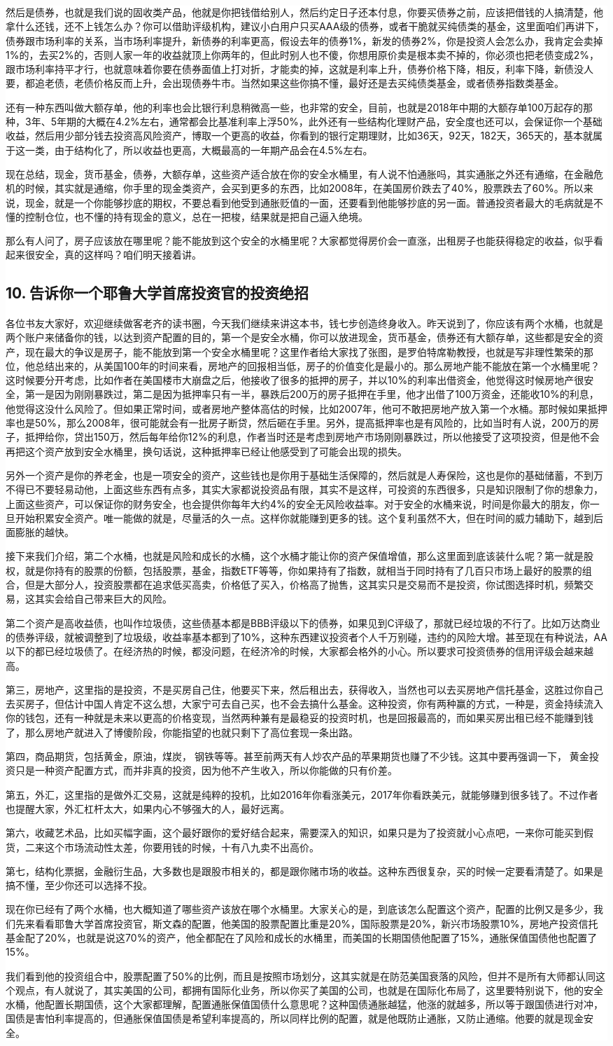然后是债券，也就是我们说的固收类产品，他就是你把钱借给别人，然后约定日子还本付息，你要买债券之前，应该把借钱的人搞清楚，他拿什么还钱，还不上钱怎么办？你可以借助评级机构，建议小白用户只买AAA级的债券，或者干脆就买纯债类的基金，这里面咱们再讲下，债券跟市场利率的关系，当市场利率提升，新债券的利率更高，假设去年的债券1%，新发的债券2%，你是投资人会怎么办，我肯定会卖掉1%的，去买2%的，否则人家一年的收益就顶上你两年的，但此时别人也不傻，你想用原价卖是根本卖不掉的，你必须也把老债变成2%，跟市场利率持平才行，也就意味着你要在债券面值上打对折，才能卖的掉，这就是利率上升，债券价格下降，相反，利率下降，新债没人要，都追老债，老债价格反而上升，会出现债券牛市。当然如果这些你搞不懂，最好还是去买纯债类基金，或者债券指数类基金。

还有一种东西叫做大额存单，他的利率也会比银行利息稍微高一些，也非常的安全，目前，也就是2018年中期的大额存单100万起存的那种，3年、5年期的大概在4.2%左右，通常都会比基准利率上浮50%，此外还有一些结构化理财产品，安全度也还可以，会保证你一个基础收益，然后用少部分钱去投资高风险资产，博取一个更高的收益，你看到的银行定期理财，比如36天，92天，182天，365天的，基本就属于这一类，由于结构化了，所以收益也更高，大概最高的一年期产品会在4.5%左右。

现在总结，现金，货币基金，债券，大额存单，这些资产适合放在你的安全水桶里，有人说不怕通胀吗，其实通胀之外还有通缩，在金融危机的时候，其实就是通缩，你手里的现金类资产，会买到更多的东西，比如2008年，在美国房价跌去了40%，股票跌去了60%。所以来说，现金，就是一个你能够抄底的期权，不要总看到他受到通胀贬值的一面，还要看到他能够抄底的另一面。普通投资者最大的毛病就是不懂的控制仓位，也不懂的持有现金的意义，总在一把梭，结果就是把自己逼入绝境。

那么有人问了，房子应该放在哪里呢？能不能放到这个安全的水桶里呢？大家都觉得房价会一直涨，出租房子也能获得稳定的收益，似乎看起来很安全，真的这样吗？咱们明天接着讲。

## 10. 告诉你一个耶鲁大学首席投资官的投资绝招

各位书友大家好，欢迎继续做客老齐的读书圈，今天我们继续来讲这本书，钱七步创造终身收入。昨天说到了，你应该有两个水桶，也就是两个账户来储备你的钱，以达到资产配置的目的，第一个是安全水桶，你可以放进现金，货币基金，债券还有大额存单，这些都是安全的资产，现在最大的争议是房子，能不能放到第一个安全水桶里呢？这里作者给大家找了张图，是罗伯特席勒教授，也就是写非理性繁荣的那位，他总结出来的，从美国100年的时间来看，房地产的回报相当低，房子的价值变化是最小的。那么房地产能不能放在第一个水桶里呢？这时候要分开考虑，比如作者在美国楼市大崩盘之后，他接收了很多的抵押的房子，并以10%的利率出借资金，他觉得这时候房地产很安全，第一是因为刚刚暴跌过，第二是因为抵押率只有一半，暴跌后200万的房子抵押在手里，他才出借了100万资金，还能收10%的利息，他觉得这没什么风险了。但如果正常时间，或者房地产整体高估的时候，比如2007年，他可不敢把房地产放入第一个水桶。那时候如果抵押率也是50%，那么2008年，很可能就会有一批房子断贷，然后砸在手里。另外，提高抵押率也是有风险的，比如当时有人说，200万的房子，抵押给你，贷出150万，然后每年给你12%的利息，作者当时还是考虑到房地产市场刚刚暴跌过，所以他接受了这项投资，但是他不会再把这个资产放到安全水桶里，换句话说，这种抵押率已经让他感受到了可能会出现的损失。

另外一个资产是你的养老金，也是一项安全的资产，这些钱也是你用于基础生活保障的，然后就是人寿保险，这也是你的基础储蓄，不到万不得已不要轻易动他，上面这些东西有点多，其实大家都说投资品有限，其实不是这样，可投资的东西很多，只是知识限制了你的想象力，上面这些资产，可以保证你的财务安全，也会提供你每年大约4%的安全无风险收益率。对于安全的水桶来说，时间是你最大的朋友，你一旦开始积累安全资产。唯一能做的就是，尽量活的久一点。这样你就能赚到更多的钱。这个复利虽然不大，但在时间的威力辅助下，越到后面膨胀的越快。

接下来我们介绍，第二个水桶，也就是风险和成长的水桶，这个水桶才能让你的资产保值增值，那么这里面到底该装什么呢？第一就是股权，就是你持有的股票的份额，包括股票，基金，指数ETF等等，你如果持有了指数，就相当于同时持有了几百只市场上最好的股票的组合，但是大部分人，投资股票都在追求低买高卖，价格低了买入，价格高了抛售，这其实只是交易而不是投资，你试图选择时机，频繁交易，这其实会给自己带来巨大的风险。

第二个资产是高收益债，也叫作垃圾债，这些债基本都是BBB评级以下的债券，如果见到C评级了，那就已经垃圾的不行了。比如万达商业的债券评级，就被调整到了垃圾级，收益率基本都到了10%，这种东西建议投资者个人千万别碰，违约的风险大增。甚至现在有种说法，AA以下的都已经垃圾债了。在经济热的时候，都没问题，在经济冷的时候，大家都会格外的小心。所以要求可投资债券的信用评级会越来越高。

第三，房地产，这里指的是投资，不是买房自己住，他要买下来，然后租出去，获得收入，当然也可以去买房地产信托基金，这胜过你自己去买房子，但估计中国人肯定不这么想，大家宁可去自己买，也不会去搞什么基金。这种投资，你有两种赢的方式，一种是，资金持续流入你的钱包，还有一种就是未来以更高的价格变现，当然两种兼有是最稳妥的投资时机，也是回报最高的，而如果买房出租已经不能赚到钱了，那么房地产就进入了博傻阶段，你能指望的也就只剩下了高位套现一条出路。

第四，商品期货，包括黄金，原油，煤炭， 钢铁等等。甚至前两天有人炒农产品的苹果期货也赚了不少钱。这其中要再强调一下， 黄金投资只是一种资产配置方式，而并非真的投资，因为他不产生收入，所以你能做的只有价差。

第五，外汇，这里指的是做外汇交易，这就是纯粹的投机，比如2016年你看涨美元，2017年你看跌美元，就能够赚到很多钱了。不过作者也提醒大家，外汇杠杆太大，如果内心不够强大的人，最好远离。

第六，收藏艺术品，比如买幅字画，这个最好跟你的爱好结合起来，需要深入的知识，如果只是为了投资就小心点吧，一来你可能买到假货，二来这个市场流动性太差，你要用钱的时候，十有八九卖不出高价。

第七，结构化票据，金融衍生品，大多数也是跟股市相关的，都是跟你赌市场的收益。这种东西很复杂，买的时候一定要看清楚了。如果是搞不懂，至少你还可以选择不投。

现在你已经有了两个水桶，也大概知道了哪些资产该放在哪个水桶里。大家关心的是，到底该怎么配置这个资产，配置的比例又是多少，我们先来看看耶鲁大学首席投资官，斯文森的配置，他美国的股票配置比重是20%，国际股票是20%，新兴市场股票10%，房地产投资信托基金配了20%，也就是说这70%的资产，他全都配在了风险和成长的水桶里，而美国的长期国债他配置了15%，通胀保值国债他也配置了15%。

我们看到他的投资组合中，股票配置了50%的比例，而且是按照市场划分，这其实就是在防范美国衰落的风险，但并不是所有大师都认同这个观点，有人就说了，其实美国的公司，都拥有国际化业务，所以你买了美国的公司，也就是在国际化布局了，这里要特别说下，他的安全水桶，他配置长期国债，这个大家都理解，配置通胀保值国债什么意思呢？这种国债通胀越猛，他涨的就越多，所以等于跟国债进行对冲，国债是害怕利率提高的，但通胀保值国债是希望利率提高的，所以同样比例的配置，就是他既防止通胀，又防止通缩。他要的就是现金安全。

